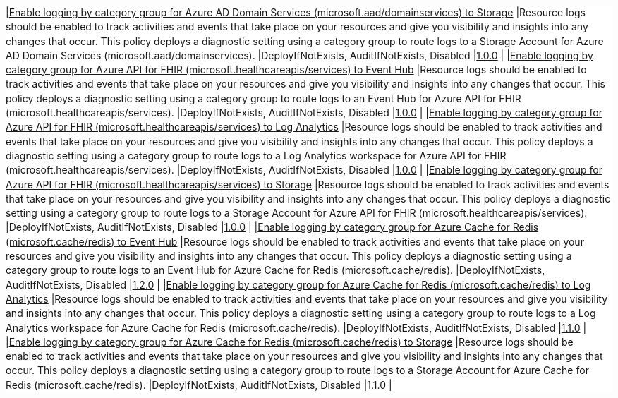 |[Enable logging by category group for Azure AD Domain Services (microsoft.aad/domainservices) to Storage](https://portal.azure.com/#blade/Microsoft_Azure_Policy/PolicyDetailBlade/definitionId/%2Fproviders%2FMicrosoft.Authorization%2FpolicyDefinitions%2F9c79e60b-99f2-49f3-b08c-630d269bddc1) |Resource logs should be enabled to track activities and events that take place on your resources and give you visibility and insights into any changes that occur. This policy deploys a diagnostic setting using a category group to route logs to a Storage Account for Azure AD Domain Services (microsoft.aad/domainservices). |DeployIfNotExists, AuditIfNotExists, Disabled |[1.0.0](https://github.com/Azure/azure-policy/blob/master/built-in-policies/policyDefinitions/Monitoring/DS_ST_aad-domainservices_DINE.json) |
|[Enable logging by category group for Azure API for FHIR (microsoft.healthcareapis/services) to Event Hub](https://portal.azure.com/#blade/Microsoft_Azure_Policy/PolicyDetailBlade/definitionId/%2Fproviders%2FMicrosoft.Authorization%2FpolicyDefinitions%2Ff231d9f4-9110-40eb-979e-e4eac6602be2) |Resource logs should be enabled to track activities and events that take place on your resources and give you visibility and insights into any changes that occur. This policy deploys a diagnostic setting using a category group to route logs to an Event Hub for Azure API for FHIR (microsoft.healthcareapis/services). |DeployIfNotExists, AuditIfNotExists, Disabled |[1.0.0](https://github.com/Azure/azure-policy/blob/master/built-in-policies/policyDefinitions/Monitoring/DS_EH_healthcareapis-services_DINE.json) |
|[Enable logging by category group for Azure API for FHIR (microsoft.healthcareapis/services) to Log Analytics](https://portal.azure.com/#blade/Microsoft_Azure_Policy/PolicyDetailBlade/definitionId/%2Fproviders%2FMicrosoft.Authorization%2FpolicyDefinitions%2Fe25bcb29-0412-42c3-a526-1ff794310a1e) |Resource logs should be enabled to track activities and events that take place on your resources and give you visibility and insights into any changes that occur. This policy deploys a diagnostic setting using a category group to route logs to a Log Analytics workspace for Azure API for FHIR (microsoft.healthcareapis/services). |DeployIfNotExists, AuditIfNotExists, Disabled |[1.0.0](https://github.com/Azure/azure-policy/blob/master/built-in-policies/policyDefinitions/Monitoring/DS_LA_healthcareapis-services_DINE.json) |
|[Enable logging by category group for Azure API for FHIR (microsoft.healthcareapis/services) to Storage](https://portal.azure.com/#blade/Microsoft_Azure_Policy/PolicyDetailBlade/definitionId/%2Fproviders%2FMicrosoft.Authorization%2FpolicyDefinitions%2F5e23caa9-3cea-4f5b-a181-ba6a3bdb91ef) |Resource logs should be enabled to track activities and events that take place on your resources and give you visibility and insights into any changes that occur. This policy deploys a diagnostic setting using a category group to route logs to a Storage Account for Azure API for FHIR (microsoft.healthcareapis/services). |DeployIfNotExists, AuditIfNotExists, Disabled |[1.0.0](https://github.com/Azure/azure-policy/blob/master/built-in-policies/policyDefinitions/Monitoring/DS_ST_healthcareapis-services_DINE.json) |
|[Enable logging by category group for Azure Cache for Redis (microsoft.cache/redis) to Event Hub](https://portal.azure.com/#blade/Microsoft_Azure_Policy/PolicyDetailBlade/definitionId/%2Fproviders%2FMicrosoft.Authorization%2FpolicyDefinitions%2Fa142867f-3142-4ac6-b952-ab950a29fca5) |Resource logs should be enabled to track activities and events that take place on your resources and give you visibility and insights into any changes that occur. This policy deploys a diagnostic setting using a category group to route logs to an Event Hub for Azure Cache for Redis (microsoft.cache/redis). |DeployIfNotExists, AuditIfNotExists, Disabled |[1.2.0](https://github.com/Azure/azure-policy/blob/master/built-in-policies/policyDefinitions/Monitoring/DS_EH_cache-redis_DINE.json) |
|[Enable logging by category group for Azure Cache for Redis (microsoft.cache/redis) to Log Analytics](https://portal.azure.com/#blade/Microsoft_Azure_Policy/PolicyDetailBlade/definitionId/%2Fproviders%2FMicrosoft.Authorization%2FpolicyDefinitions%2Faec4c33f-2f2a-4fd3-91cd-24a939513c60) |Resource logs should be enabled to track activities and events that take place on your resources and give you visibility and insights into any changes that occur. This policy deploys a diagnostic setting using a category group to route logs to a Log Analytics workspace for Azure Cache for Redis (microsoft.cache/redis). |DeployIfNotExists, AuditIfNotExists, Disabled |[1.1.0](https://github.com/Azure/azure-policy/blob/master/built-in-policies/policyDefinitions/Monitoring/DS_LA_cache-redis_DINE.json) |
|[Enable logging by category group for Azure Cache for Redis (microsoft.cache/redis) to Storage](https://portal.azure.com/#blade/Microsoft_Azure_Policy/PolicyDetailBlade/definitionId/%2Fproviders%2FMicrosoft.Authorization%2FpolicyDefinitions%2Fd3e11828-02c8-40d2-a518-ad01508bb4d7) |Resource logs should be enabled to track activities and events that take place on your resources and give you visibility and insights into any changes that occur. This policy deploys a diagnostic setting using a category group to route logs to a Storage Account for Azure Cache for Redis (microsoft.cache/redis). |DeployIfNotExists, AuditIfNotExists, Disabled |[1.1.0](https://github.com/Azure/azure-policy/blob/master/built-in-policies/policyDefinitions/Monitoring/DS_ST_cache-redis_DINE.json) |